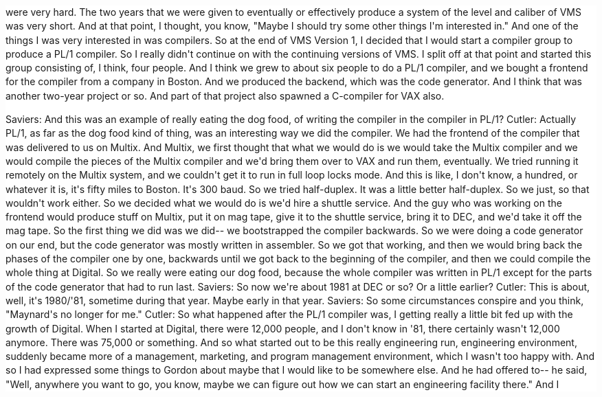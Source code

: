 were very hard. The two years that we were given to eventually or effectively produce a system of the
level and caliber of VMS was very short. And at that point, I thought, you know, "Maybe I should try some
other things I'm interested in." And one of the things I was very interested in was compilers. So at the end
of VMS Version 1, I decided that I would start a compiler group to produce a PL/1 compiler. So I really
didn't continue on with the continuing versions of VMS. I split off at that point and started this group
consisting of, I think, four people. And I think we grew to about six people to do a PL/1 compiler, and we
bought a frontend for the compiler from a company in Boston. And we produced the backend, which was
the code generator. And I think that was another two-year project or so. And part of that project also
spawned a C-compiler for VAX also.

Saviers: And this was an example of really eating the dog food, of writing the compiler in the compiler in
PL/1?
Cutler: Actually PL/1, as far as the dog food kind of thing, was an interesting way we did the compiler.
We had the frontend of the compiler that was delivered to us on Multix. And Multix, we first thought that
what we would do is we would take the Multix compiler and we would compile the pieces of the Multix
compiler and we'd bring them over to VAX and run them, eventually. We tried running it remotely on the
Multix system, and we couldn't get it to run in full loop locks mode. And this is like, I don't know, a
hundred, or whatever it is, it's fifty miles to Boston. It's 300 baud. So we tried half-duplex. It was a little
better half-duplex. So we just, so that wouldn't work either. So we decided what we would do is we'd hire
a shuttle service. And the guy who was working on the frontend would produce stuff on Multix, put it on
mag tape, give it to the shuttle service, bring it to DEC, and we'd take it off the mag tape. So the first thing
we did was we did-- we bootstrapped the compiler backwards. So we were doing a code generator on our
end, but the code generator was mostly written in assembler. So we got that working, and then we would
bring back the phases of the compiler one by one, backwards until we got back to the beginning of the
compiler, and then we could compile the whole thing at Digital. So we really were eating our dog food,
because the whole compiler was written in PL/1 except for the parts of the code generator that had to run
last.
Saviers: So now we're about 1981 at DEC or so? Or a little earlier?
Cutler: This is about, well, it's 1980/'81, sometime during that year. Maybe early in that year.
Saviers: So some circumstances conspire and you think, "Maynard's no longer for me."
Cutler: So what happened after the PL/1 compiler was, I getting really a little bit fed up with the growth of
Digital. When I started at Digital, there were 12,000 people, and I don't know in '81, there certainly wasn't
12,000 anymore. There was 75,000 or something. And so what started out to be this really engineering
run, engineering environment, suddenly became more of a management, marketing, and program
management environment, which I wasn't too happy with. And so I had expressed some things to Gordon
about maybe that I would like to be somewhere else. And he had offered to-- he said, "Well, anywhere
you want to go, you know, maybe we can figure out how we can start an engineering facility there." And I